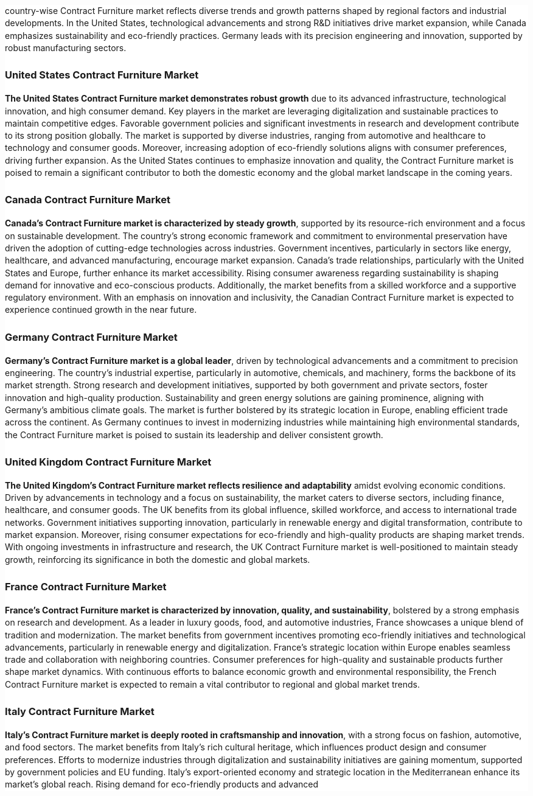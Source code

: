 country-wise Contract Furniture market reflects diverse trends and growth patterns shaped by regional factors and industrial developments. In the United States, technological advancements and strong R&amp;D initiatives drive market expansion, while Canada emphasizes sustainability and eco-friendly practices. Germany leads with its precision engineering and innovation, supported by robust manufacturing sectors.</span></em></p></blockquote><h3><strong>United States Contract Furniture Market</strong></h3><p><strong>The United States Contract Furniture market demonstrates robust growth</strong> due to its advanced infrastructure, technological innovation, and high consumer demand. Key players in the market are leveraging digitalization and sustainable practices to maintain competitive edges. Favorable government policies and significant investments in research and development contribute to its strong position globally. The market is supported by diverse industries, ranging from automotive and healthcare to technology and consumer goods. Moreover, increasing adoption of eco-friendly solutions aligns with consumer preferences, driving further expansion. As the United States continues to emphasize innovation and quality, the Contract Furniture market is poised to remain a significant contributor to both the domestic economy and the global market landscape in the coming years.</p><h3><strong>Canada Contract Furniture Market</strong></h3><p><strong>Canada&rsquo;s Contract Furniture market is characterized by steady growth</strong>, supported by its resource-rich environment and a focus on sustainable development. The country&rsquo;s strong economic framework and commitment to environmental preservation have driven the adoption of cutting-edge technologies across industries. Government incentives, particularly in sectors like energy, healthcare, and advanced manufacturing, encourage market expansion. Canada&rsquo;s trade relationships, particularly with the United States and Europe, further enhance its market accessibility. Rising consumer awareness regarding sustainability is shaping demand for innovative and eco-conscious products. Additionally, the market benefits from a skilled workforce and a supportive regulatory environment. With an emphasis on innovation and inclusivity, the Canadian Contract Furniture market is expected to experience continued growth in the near future.</p><h3><strong>Germany Contract Furniture Market</strong></h3><p><strong>Germany&rsquo;s Contract Furniture market is a global leader</strong>, driven by technological advancements and a commitment to precision engineering. The country&rsquo;s industrial expertise, particularly in automotive, chemicals, and machinery, forms the backbone of its market strength. Strong research and development initiatives, supported by both government and private sectors, foster innovation and high-quality production. Sustainability and green energy solutions are gaining prominence, aligning with Germany&rsquo;s ambitious climate goals. The market is further bolstered by its strategic location in Europe, enabling efficient trade across the continent. As Germany continues to invest in modernizing industries while maintaining high environmental standards, the Contract Furniture market is poised to sustain its leadership and deliver consistent growth.</p><h3><strong>United Kingdom Contract Furniture Market</strong></h3><p><strong>The United Kingdom&rsquo;s Contract Furniture market reflects resilience and adaptability</strong> amidst evolving economic conditions. Driven by advancements in technology and a focus on sustainability, the market caters to diverse sectors, including finance, healthcare, and consumer goods. The UK benefits from its global influence, skilled workforce, and access to international trade networks. Government initiatives supporting innovation, particularly in renewable energy and digital transformation, contribute to market expansion. Moreover, rising consumer expectations for eco-friendly and high-quality products are shaping market trends. With ongoing investments in infrastructure and research, the UK Contract Furniture market is well-positioned to maintain steady growth, reinforcing its significance in both the domestic and global markets.</p><h3><strong>France Contract Furniture Market</strong></h3><p><strong>France&rsquo;s Contract Furniture market is characterized by innovation, quality, and sustainability</strong>, bolstered by a strong emphasis on research and development. As a leader in luxury goods, food, and automotive industries, France showcases a unique blend of tradition and modernization. The market benefits from government incentives promoting eco-friendly initiatives and technological advancements, particularly in renewable energy and digitalization. France&rsquo;s strategic location within Europe enables seamless trade and collaboration with neighboring countries. Consumer preferences for high-quality and sustainable products further shape market dynamics. With continuous efforts to balance economic growth and environmental responsibility, the French Contract Furniture market is expected to remain a vital contributor to regional and global market trends.</p><h3><strong>Italy Contract Furniture Market</strong></h3><p><strong>Italy&rsquo;s Contract Furniture market is deeply rooted in craftsmanship and innovation</strong>, with a strong focus on fashion, automotive, and food sectors. The market benefits from Italy&rsquo;s rich cultural heritage, which influences product design and consumer preferences. Efforts to modernize industries through digitalization and sustainability initiatives are gaining momentum, supported by government policies and EU funding. Italy&rsquo;s export-oriented economy and strategic location in the Mediterranean enhance its market&rsquo;s global reach. Rising demand for eco-friendly products and advanced